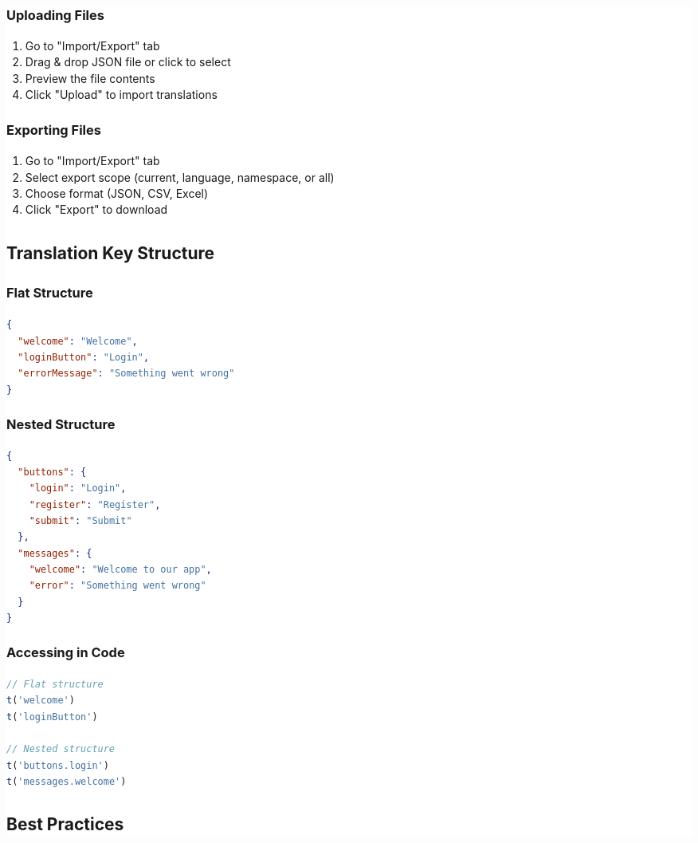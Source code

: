 ### Uploading Files
1. Go to "Import/Export" tab
2. Drag & drop JSON file or click to select
3. Preview the file contents
4. Click "Upload" to import translations

### Exporting Files
1. Go to "Import/Export" tab
2. Select export scope (current, language, namespace, or all)
3. Choose format (JSON, CSV, Excel)
4. Click "Export" to download

## Translation Key Structure

### Flat Structure
```json
{
  "welcome": "Welcome",
  "loginButton": "Login",
  "errorMessage": "Something went wrong"
}
```

### Nested Structure
```json
{
  "buttons": {
    "login": "Login",
    "register": "Register",
    "submit": "Submit"
  },
  "messages": {
    "welcome": "Welcome to our app",
    "error": "Something went wrong"
  }
}
```

### Accessing in Code
```javascript
// Flat structure
t('welcome')
t('loginButton')

// Nested structure
t('buttons.login')
t('messages.welcome')
```

## Best Practices
